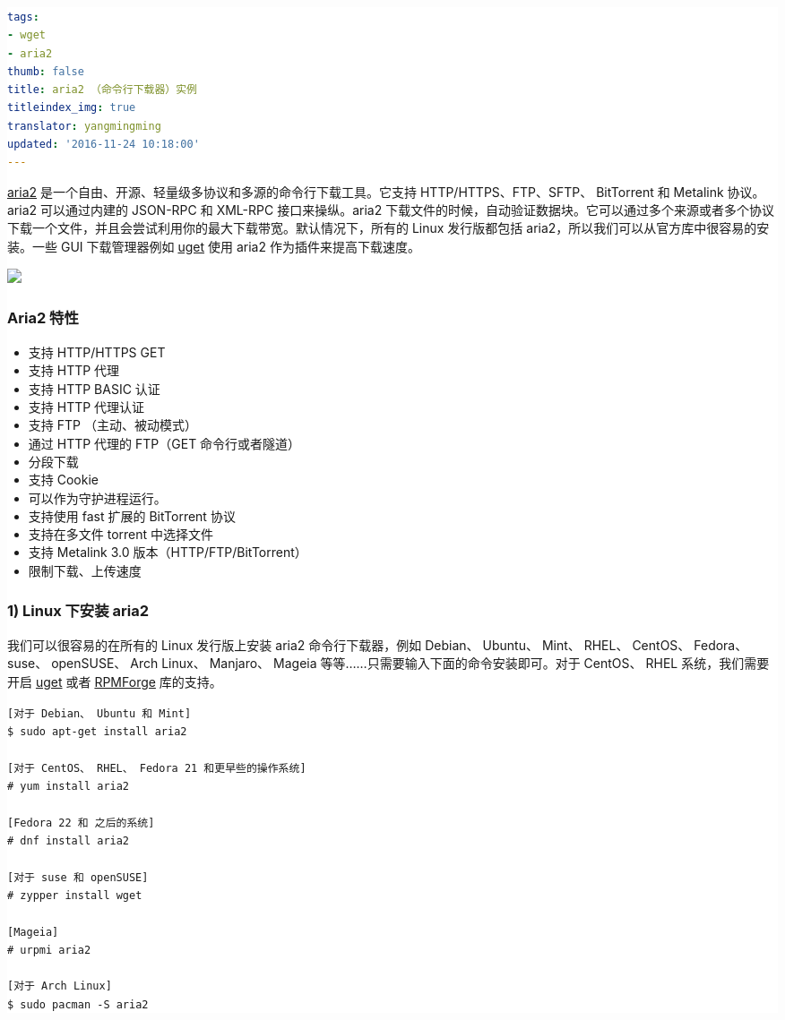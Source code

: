 ```yaml
tags:
- wget
- aria2
thumb: false
title: aria2 （命令行下载器）实例
titleindex_img: true
translator: yangmingming
updated: '2016-11-24 10:18:00'
---
```


[aria2](https://aria2.github.io/) 是一个自由、开源、轻量级多协议和多源的命令行下载工具。它支持 HTTP/HTTPS、FTP、SFTP、 BitTorrent 和 Metalink 协议。aria2 可以通过内建的 JSON-RPC 和 XML-RPC 接口来操纵。aria2 下载文件的时候，自动验证数据块。它可以通过多个来源或者多个协议下载一个文件，并且会尝试利用你的最大下载带宽。默认情况下，所有的 Linux 发行版都包括 aria2，所以我们可以从官方库中很容易的安装。一些 GUI 下载管理器例如 [uget](http://www.2daygeek.com/install-uget-download-manager-on-ubuntu-centos-debian-fedora-mint-rhel-opensuse/) 使用 aria2 作为插件来提高下载速度。


![](/data/attachment/album/201611/23/222806ck6kn26h2j96ck96.jpg)


### Aria2 特性


* 支持 HTTP/HTTPS GET
* 支持 HTTP 代理
* 支持 HTTP BASIC 认证
* 支持 HTTP 代理认证
* 支持 FTP （主动、被动模式）
* 通过 HTTP 代理的 FTP（GET 命令行或者隧道）
* 分段下载
* 支持 Cookie
* 可以作为守护进程运行。
* 支持使用 fast 扩展的 BitTorrent 协议
* 支持在多文件 torrent 中选择文件
* 支持 Metalink 3.0 版本（HTTP/FTP/BitTorrent）
* 限制下载、上传速度


### 1) Linux 下安装 aria2


我们可以很容易的在所有的 Linux 发行版上安装 aria2 命令行下载器，例如 Debian、 Ubuntu、 Mint、 RHEL、 CentOS、 Fedora、 suse、 openSUSE、 Arch Linux、 Manjaro、 Mageia 等等……只需要输入下面的命令安装即可。对于 CentOS、 RHEL 系统，我们需要开启 [uget](http://www.2daygeek.com/aria2-command-line-download-utility-tool/) 或者 [RPMForge](http://www.2daygeek.com/aria2-command-line-download-utility-tool/) 库的支持。



```
[对于 Debian、 Ubuntu 和 Mint]
$ sudo apt-get install aria2

[对于 CentOS、 RHEL、 Fedora 21 和更早些的操作系统]
# yum install aria2

[Fedora 22 和 之后的系统]
# dnf install aria2

[对于 suse 和 openSUSE]
# zypper install wget

[Mageia]
# urpmi aria2

[对于 Arch Linux]
$ sudo pacman -S aria2
```